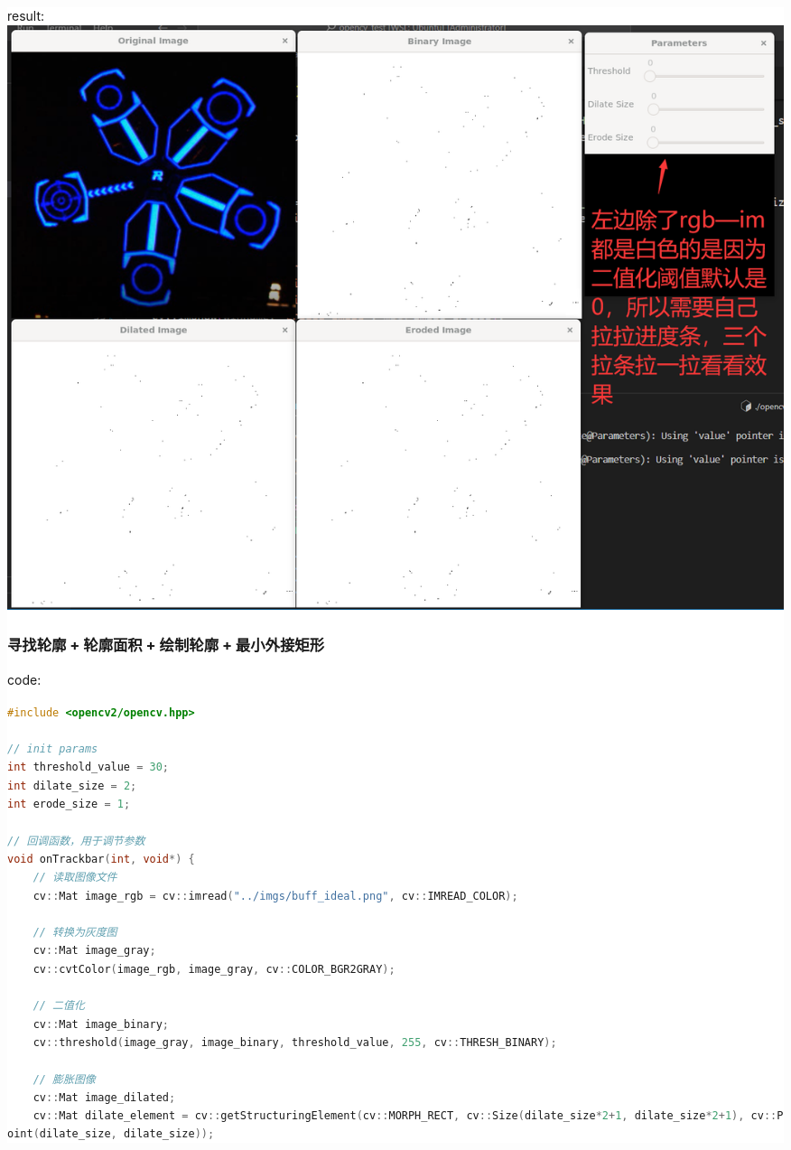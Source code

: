 result:  
![img](./docs/3-createTrackerBar.png)

### 寻找轮廓 + 轮廓面积 + 绘制轮廓 + 最小外接矩形

code:

```cpp
#include <opencv2/opencv.hpp>

// init params
int threshold_value = 30;
int dilate_size = 2;
int erode_size = 1;

// 回调函数，用于调节参数
void onTrackbar(int, void*) {
    // 读取图像文件
    cv::Mat image_rgb = cv::imread("../imgs/buff_ideal.png", cv::IMREAD_COLOR);

    // 转换为灰度图
    cv::Mat image_gray;
    cv::cvtColor(image_rgb, image_gray, cv::COLOR_BGR2GRAY);

    // 二值化
    cv::Mat image_binary;
    cv::threshold(image_gray, image_binary, threshold_value, 255, cv::THRESH_BINARY);

    // 膨胀图像
    cv::Mat image_dilated;
    cv::Mat dilate_element = cv::getStructuringElement(cv::MORPH_RECT, cv::Size(dilate_size*2+1, dilate_size*2+1), cv::Point(dilate_size, dilate_size));
```